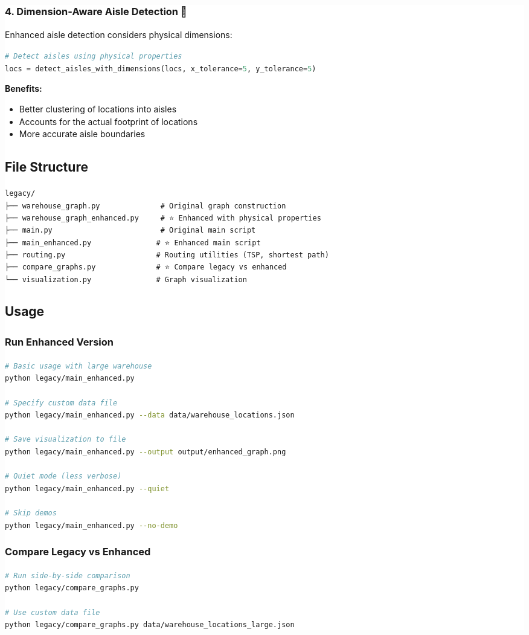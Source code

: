 ### 4. **Dimension-Aware Aisle Detection** 📏
Enhanced aisle detection considers physical dimensions:

```python
# Detect aisles using physical properties
locs = detect_aisles_with_dimensions(locs, x_tolerance=5, y_tolerance=5)
```

**Benefits:**
- Better clustering of locations into aisles
- Accounts for the actual footprint of locations
- More accurate aisle boundaries

## File Structure

```
legacy/
├── warehouse_graph.py              # Original graph construction
├── warehouse_graph_enhanced.py     # ⭐ Enhanced with physical properties
├── main.py                         # Original main script
├── main_enhanced.py               # ⭐ Enhanced main script
├── routing.py                     # Routing utilities (TSP, shortest path)
├── compare_graphs.py              # ⭐ Compare legacy vs enhanced
└── visualization.py               # Graph visualization
```

## Usage

### Run Enhanced Version

```bash
# Basic usage with large warehouse
python legacy/main_enhanced.py

# Specify custom data file
python legacy/main_enhanced.py --data data/warehouse_locations.json

# Save visualization to file
python legacy/main_enhanced.py --output output/enhanced_graph.png

# Quiet mode (less verbose)
python legacy/main_enhanced.py --quiet

# Skip demos
python legacy/main_enhanced.py --no-demo
```

### Compare Legacy vs Enhanced

```bash
# Run side-by-side comparison
python legacy/compare_graphs.py

# Use custom data file
python legacy/compare_graphs.py data/warehouse_locations_large.json
```
